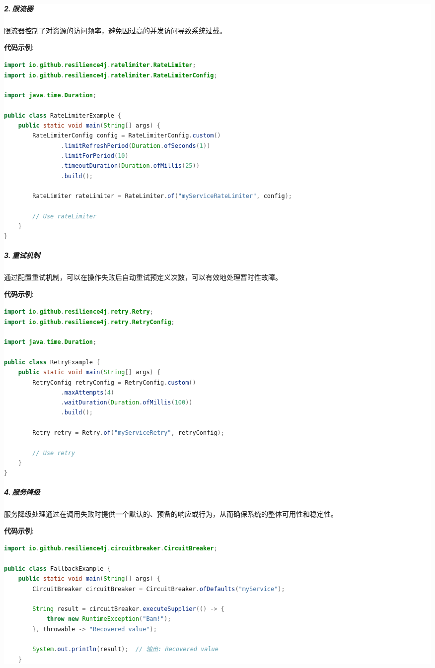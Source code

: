 ##### 2. 限流器 
限流器控制了对资源的访问频率，避免因过高的并发访问导致系统过载。

**代码示例**:
```java
import io.github.resilience4j.ratelimiter.RateLimiter;
import io.github.resilience4j.ratelimiter.RateLimiterConfig;

import java.time.Duration;

public class RateLimiterExample {
    public static void main(String[] args) {
        RateLimiterConfig config = RateLimiterConfig.custom()
                .limitRefreshPeriod(Duration.ofSeconds(1))
                .limitForPeriod(10)
                .timeoutDuration(Duration.ofMillis(25))
                .build();

        RateLimiter rateLimiter = RateLimiter.of("myServiceRateLimiter", config);

        // Use rateLimiter
    }
}
```

##### 3. 重试机制 
通过配置重试机制，可以在操作失败后自动重试预定义次数，可以有效地处理暂时性故障。

**代码示例**:
```java
import io.github.resilience4j.retry.Retry;
import io.github.resilience4j.retry.RetryConfig;

import java.time.Duration;

public class RetryExample {
    public static void main(String[] args) {
        RetryConfig retryConfig = RetryConfig.custom()
                .maxAttempts(4)
                .waitDuration(Duration.ofMillis(100))
                .build();

        Retry retry = Retry.of("myServiceRetry", retryConfig);

        // Use retry
    }
}
```

##### 4. 服务降级 
服务降级处理通过在调用失败时提供一个默认的、预备的响应或行为，从而确保系统的整体可用性和稳定性。

**代码示例**:
```java
import io.github.resilience4j.circuitbreaker.CircuitBreaker;

public class FallbackExample {
    public static void main(String[] args) {
        CircuitBreaker circuitBreaker = CircuitBreaker.ofDefaults("myService");

        String result = circuitBreaker.executeSupplier(() -> {
            throw new RuntimeException("Bam!");
        }, throwable -> "Recovered value");

        System.out.println(result);  // 输出: Recovered value
    }
```